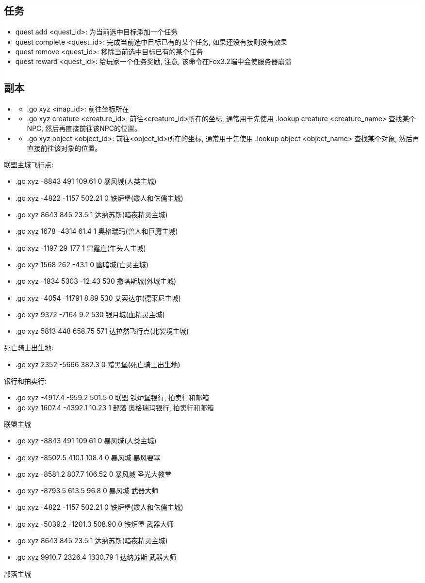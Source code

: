 ## 任务

- quest add <quest_id>: 为当前选中目标添加一个任务
- quest complete <quest_id>: 完成当前选中目标已有的某个任务, 如果还没有接则没有效果
- quest remove <quest_id>: 移除当前选中目标已有的某个任务
- quest reward <quest_id>: 给玩家一个任务奖励, 注意, 该命令在Fox3.2端中会使服务器崩溃


## 副本

-  - .go xyz <x> <y> <z> <map_id>: 前往坐标所在
-  - .go xyz creature <creature_id>: 前往<creature_id>所在的坐标, 通常用于先使用 .lookup creature <creature_name> 查找某个NPC, 然后再直接前往该NPC的位置。
-  - .go xyz object <object_id>: 前往<object_id>所在的坐标, 通常用于先使用 .lookup object <object_name> 查找某个对象, 然后再直接前往该对象的位置。

联盟主城飞行点:

 - .go xyz -8843 491 109.61 0 暴风城(人类主城)
 - .go xyz -4822 -1157 502.21 0 铁炉堡(矮人和侏儒主城)
 - .go xyz 8643 845 23.5 1 达纳苏斯(暗夜精灵主城)

 - .go xyz 1678 -4314 61.4 1 奥格瑞玛(兽人和巨魔主城)
 - .go xyz -1197 29 177 1 雷霆崖(牛头人主城)
 - .go xyz 1568 262 -43.1 0 幽暗城(亡灵主城)

 - .go xyz -1834 5303 -12.43 530 撒塔斯城(外域主城)
 - .go xyz -4054 -11791 8.89 530 艾索达尔(德莱尼主城)
 - .go xyz 9372 -7164 9.2 530 银月城(血精灵主城)

 - .go xyz 5813 448 658.75 571 达拉然飞行点(北裂境主城)


死亡骑士出生地:

 - .go xyz 2352 -5666 382.3 0 黯黑堡(死亡骑士出生地)


银行和拍卖行:

 - .go xyz -4917.4 -959.2 501.5 0 联盟 铁炉堡银行, 拍卖行和邮箱
 - .go xyz 1607.4 -4392.1 10.23 1 部落 奥格瑞玛银行, 拍卖行和邮箱

联盟主城

 - .go xyz -8843 491 109.61 0 暴风城(人类主城)
 - .go xyz -8502.5 410.1 108.4 0 暴风城 暴风要塞
 - .go xyz -8581.2 807.7 106.52 0 暴风城 圣光大教堂
 - .go xyz -8793.5 613.5 96.8 0 暴风城 武器大师

 - .go xyz -4822 -1157 502.21 0 铁炉堡(矮人和侏儒主城)
 - .go xyz -5039.2 -1201.3 508.90 0 铁炉堡 武器大师

 - .go xyz 8643 845 23.5 1 达纳苏斯(暗夜精灵主城)
 - .go xyz 9910.7 2326.4 1330.79 1 达纳苏斯 武器大师

部落主城
